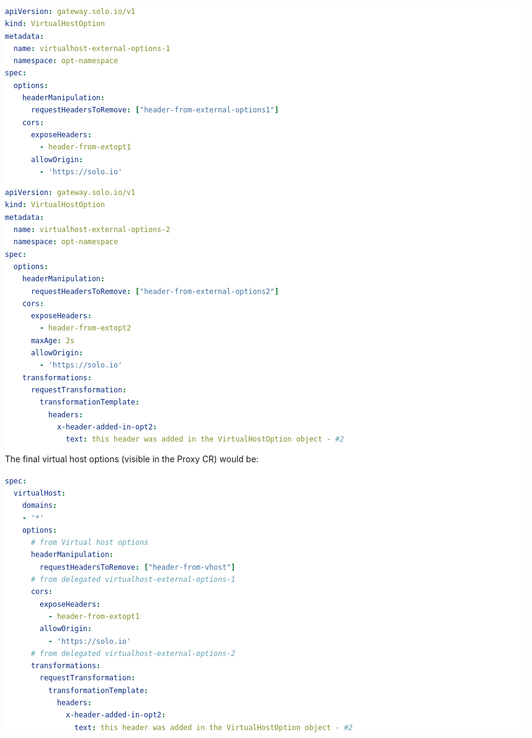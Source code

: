 ```yaml
apiVersion: gateway.solo.io/v1
kind: VirtualHostOption
metadata:
  name: virtualhost-external-options-1
  namespace: opt-namespace
spec:
  options:
    headerManipulation:
      requestHeadersToRemove: ["header-from-external-options1"]
    cors:
      exposeHeaders:
        - header-from-extopt1
      allowOrigin:
        - 'https://solo.io'
```

```yaml
apiVersion: gateway.solo.io/v1
kind: VirtualHostOption
metadata:
  name: virtualhost-external-options-2
  namespace: opt-namespace
spec:
  options:
    headerManipulation:
      requestHeadersToRemove: ["header-from-external-options2"]
    cors:
      exposeHeaders:
        - header-from-extopt2
      maxAge: 2s
      allowOrigin:
        - 'https://solo.io'
    transformations:
      requestTransformation:
        transformationTemplate:
          headers:
            x-header-added-in-opt2:
              text: this header was added in the VirtualHostOption object - #2
```

The final virtual host options (visible in the Proxy CR) would be:
```yaml
spec:
  virtualHost:
    domains:
    - '*'
    options:
      # from Virtual host options
      headerManipulation:
        requestHeadersToRemove: ["header-from-vhost"]
      # from delegated virtualhost-external-options-1
      cors:
        exposeHeaders:
          - header-from-extopt1
        allowOrigin:
          - 'https://solo.io'
      # from delegated virtualhost-external-options-2
      transformations:
        requestTransformation:
          transformationTemplate:
            headers:
              x-header-added-in-opt2:
                text: this header was added in the VirtualHostOption object - #2
```
